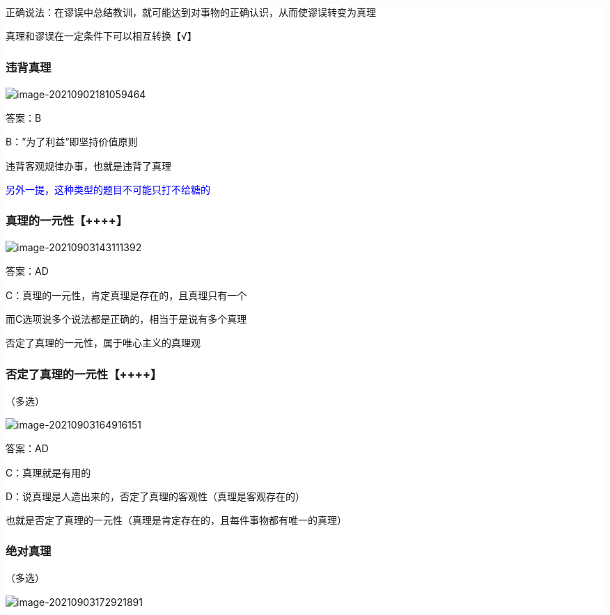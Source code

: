 正确说法：在谬误中总结教训，就可能达到对事物的正确认识，从而使谬误转变为真理



真理和谬误在一定条件下可以相互转换【√】





### 违背真理

![image-20210902181059464](https://gitee.com/simple_one1/pic/raw/master/image-20210902181059464.png)

答案：B

B：”为了利益“即坚持价值原则

违背客观规律办事，也就是违背了真理

<font color=blue>另外一提，这种类型的题目不可能只打不给糖的</font>





### 真理的一元性【++++】

![image-20210903143111392](https://gitee.com/simple_one1/pic/raw/master/image-20210903143111392.png)

答案：AD

C：真理的一元性，肯定真理是存在的，且真理只有一个

而C选项说多个说法都是正确的，相当于是说有多个真理

否定了真理的一元性，属于唯心主义的真理观





### 否定了真理的一元性【++++】

（多选）

![image-20210903164916151](https://gitee.com/simple_one1/pic/raw/master/image-20210903164916151.png)

答案：AD

C：真理就是有用的

D：说真理是人造出来的，否定了真理的客观性（真理是客观存在的）

也就是否定了真理的一元性（真理是肯定存在的，且每件事物都有唯一的真理）





### 绝对真理

（多选）

![image-20210903172921891](https://gitee.com/simple_one1/pic/raw/master/image-20210903172921891.png)
